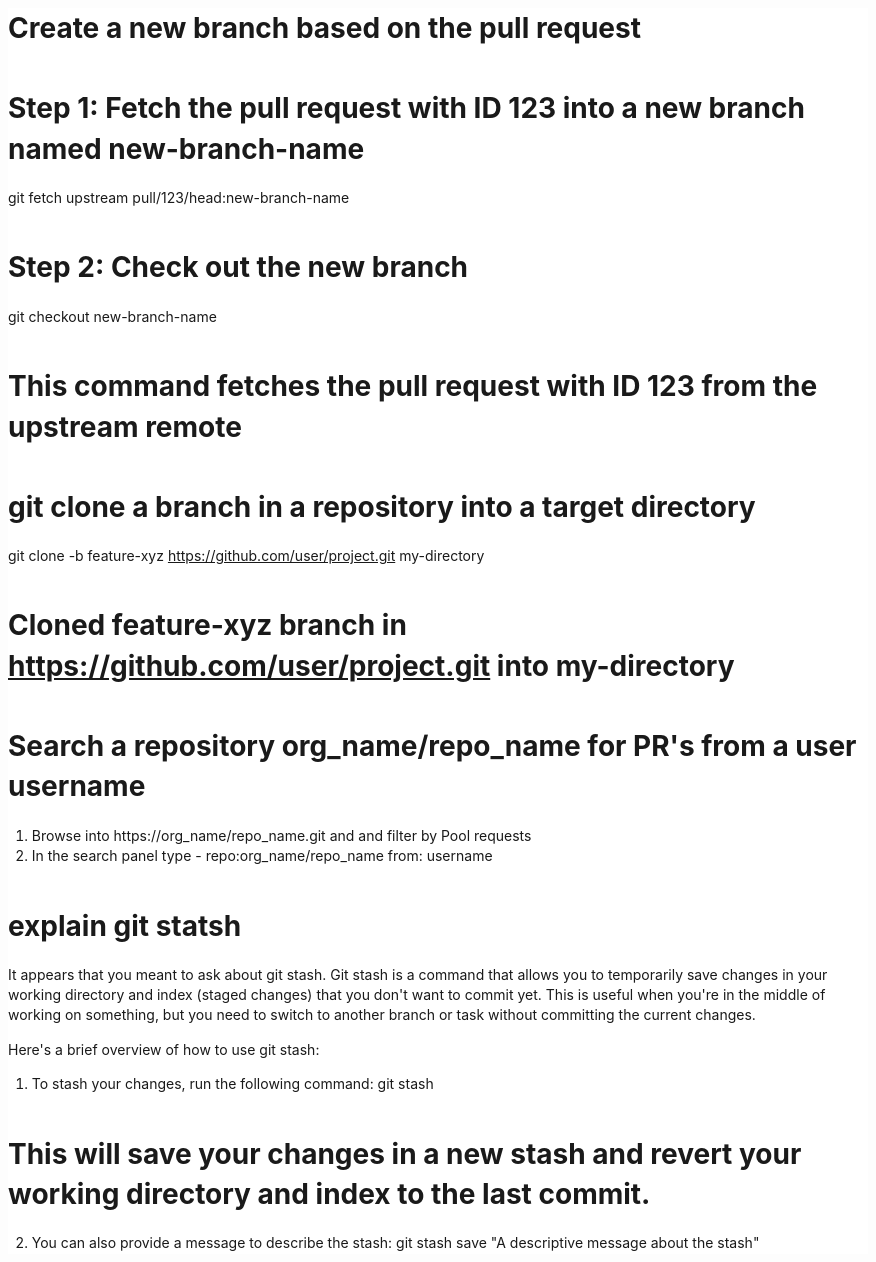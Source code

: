 # Create a new branch based on the pull request
# Step 1: Fetch the pull request with ID 123 into a new branch named new-branch-name
git fetch upstream pull/123/head:new-branch-name

# Step 2: Check out the new branch
git checkout new-branch-name

# This command fetches the pull request with ID 123 from the upstream remote


#
# git clone a branch in a repository into a target directory
git clone -b feature-xyz https://github.com/user/project.git  my-directory
# Cloned feature-xyz branch in https://github.com/user/project.git into  my-directory


# Search a repository org_name/repo_name for PR's from a user username
1. Browse into https://org_name/repo_name.git and and filter by Pool requests
2. In the search panel type - repo:org_name/repo_name  from: username


# explain git statsh

It appears that you meant to ask about git stash. Git stash is a command that allows you to temporarily save changes in your working directory and index (staged changes) that you don't want to commit yet. This is useful when you're in the middle of working on something, but you need to switch to another branch or task without committing the current changes.

Here's a brief overview of how to use git stash:

1. To stash your changes, run the following command:
   git stash

# This will save your changes in a new stash and revert your working directory and index to the last commit.

2. You can also provide a message to describe the stash:
   git stash save "A descriptive message about the stash"
